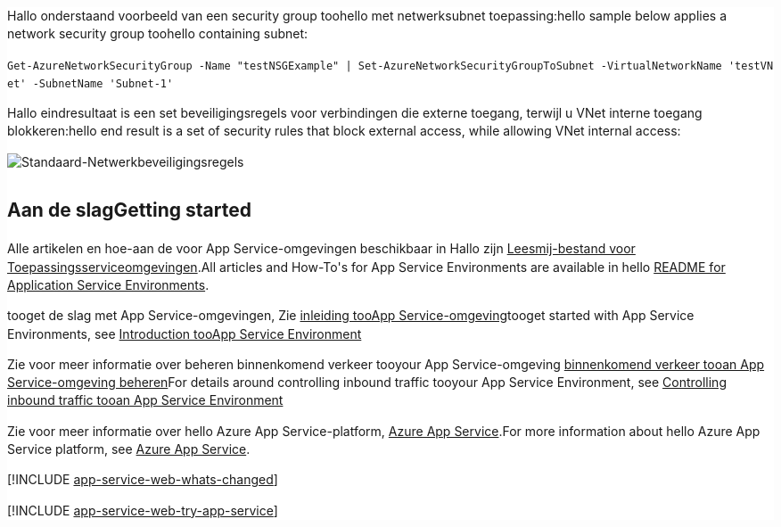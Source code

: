 <span data-ttu-id="5a952-146">Hallo onderstaand voorbeeld van een security group toohello met netwerksubnet toepassing:</span><span class="sxs-lookup"><span data-stu-id="5a952-146">hello sample below applies a network security group toohello containing subnet:</span></span>

    Get-AzureNetworkSecurityGroup -Name "testNSGExample" | Set-AzureNetworkSecurityGroupToSubnet -VirtualNetworkName 'testVNet' -SubnetName 'Subnet-1'

<span data-ttu-id="5a952-147">Hallo eindresultaat is een set beveiligingsregels voor verbindingen die externe toegang, terwijl u VNet interne toegang blokkeren:</span><span class="sxs-lookup"><span data-stu-id="5a952-147">hello end result is a set of security rules that block external access, while allowing VNet internal access:</span></span>

![Standaard-Netwerkbeveiligingsregels][DefaultNetworkSecurityRules]

## <a name="getting-started"></a><span data-ttu-id="5a952-149">Aan de slag</span><span class="sxs-lookup"><span data-stu-id="5a952-149">Getting started</span></span>
<span data-ttu-id="5a952-150">Alle artikelen en hoe-aan de voor App Service-omgevingen beschikbaar in Hallo zijn [Leesmij-bestand voor Toepassingsserviceomgevingen](../app-service/app-service-app-service-environments-readme.md).</span><span class="sxs-lookup"><span data-stu-id="5a952-150">All articles and How-To's for App Service Environments are available in hello [README for Application Service Environments](../app-service/app-service-app-service-environments-readme.md).</span></span>

<span data-ttu-id="5a952-151">tooget de slag met App Service-omgevingen, Zie [inleiding tooApp Service-omgeving][IntroToAppServiceEnvironment]</span><span class="sxs-lookup"><span data-stu-id="5a952-151">tooget started with App Service Environments, see [Introduction tooApp Service Environment][IntroToAppServiceEnvironment]</span></span>

<span data-ttu-id="5a952-152">Zie voor meer informatie over beheren binnenkomend verkeer tooyour App Service-omgeving [binnenkomend verkeer tooan App Service-omgeving beheren][ControlInboundASE]</span><span class="sxs-lookup"><span data-stu-id="5a952-152">For details around controlling inbound traffic tooyour App Service Environment, see [Controlling inbound traffic tooan App Service Environment][ControlInboundASE]</span></span>

<span data-ttu-id="5a952-153">Zie voor meer informatie over hello Azure App Service-platform, [Azure App Service][AzureAppService].</span><span class="sxs-lookup"><span data-stu-id="5a952-153">For more information about hello Azure App Service platform, see [Azure App Service][AzureAppService].</span></span>

[!INCLUDE [app-service-web-whats-changed](../../includes/app-service-web-whats-changed.md)]

[!INCLUDE [app-service-web-try-app-service](../../includes/app-service-web-try-app-service.md)]


[virtualnetwork]: https://azure.microsoft.com/documentation/articles/virtual-networks-faq/
[ControlInboundTraffic]:  http://azure.microsoft.com/documentation/articles/app-service-app-service-environment-control-inbound-traffic/
[SiteToSite]: https://azure.microsoft.com/documentation/articles/vpn-gateway-site-to-site-create/
[ExpressRoute]: http://azure.microsoft.com/services/expressroute/
[NetworkAccessControlLists]: https://azure.microsoft.com/documentation/articles/virtual-networks-acl/
[NetworkSecurityGroups]: https://azure.microsoft.com/documentation/articles/virtual-networks-nsg/
[IntroToAppServiceEnvironment]:  http://azure.microsoft.com/documentation/articles/app-service-app-service-environment-intro/
[AzureAppService]: http://azure.microsoft.com/documentation/articles/app-service-value-prop-what-is/ 
[ControlInboundASE]:  http://azure.microsoft.com/documentation/articles/app-service-app-service-environment-control-inbound-traffic/ 


[SqlServerEndpoint]: ./media/app-service-app-service-environment-securely-connecting-to-backend-resources/SqlServerEndpoint01.png
[NetworkAccessControlListExample]: ./media/app-service-app-service-environment-securely-connecting-to-backend-resources/NetworkAcl01.png
[DefaultNetworkSecurityRules]: ./media/app-service-app-service-environment-securely-connecting-to-backend-resources/DefaultNetworkSecurityRules01.png 
